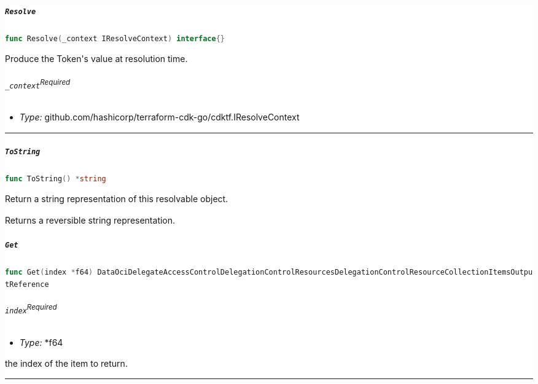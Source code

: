 ##### `Resolve` <a name="Resolve" id="rhizo-co-terraform-provider-oci.dataOciDelegateAccessControlDelegationControlResources.DataOciDelegateAccessControlDelegationControlResourcesDelegationControlResourceCollectionItemsList.resolve"></a>

```go
func Resolve(_context IResolveContext) interface{}
```

Produce the Token's value at resolution time.

###### `_context`<sup>Required</sup> <a name="_context" id="rhizo-co-terraform-provider-oci.dataOciDelegateAccessControlDelegationControlResources.DataOciDelegateAccessControlDelegationControlResourcesDelegationControlResourceCollectionItemsList.resolve.parameter._context"></a>

- *Type:* github.com/hashicorp/terraform-cdk-go/cdktf.IResolveContext

---

##### `ToString` <a name="ToString" id="rhizo-co-terraform-provider-oci.dataOciDelegateAccessControlDelegationControlResources.DataOciDelegateAccessControlDelegationControlResourcesDelegationControlResourceCollectionItemsList.toString"></a>

```go
func ToString() *string
```

Return a string representation of this resolvable object.

Returns a reversible string representation.

##### `Get` <a name="Get" id="rhizo-co-terraform-provider-oci.dataOciDelegateAccessControlDelegationControlResources.DataOciDelegateAccessControlDelegationControlResourcesDelegationControlResourceCollectionItemsList.get"></a>

```go
func Get(index *f64) DataOciDelegateAccessControlDelegationControlResourcesDelegationControlResourceCollectionItemsOutputReference
```

###### `index`<sup>Required</sup> <a name="index" id="rhizo-co-terraform-provider-oci.dataOciDelegateAccessControlDelegationControlResources.DataOciDelegateAccessControlDelegationControlResourcesDelegationControlResourceCollectionItemsList.get.parameter.index"></a>

- *Type:* *f64

the index of the item to return.

---

